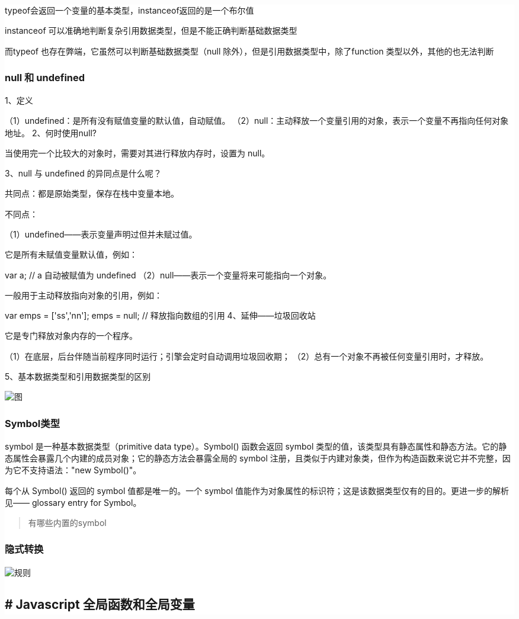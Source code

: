 typeof会返回一个变量的基本类型，instanceof返回的是一个布尔值

instanceof 可以准确地判断复杂引用数据类型，但是不能正确判断基础数据类型

而typeof 也存在弊端，它虽然可以判断基础数据类型（null 除外），但是引用数据类型中，除了function 类型以外，其他的也无法判断

### null 和 undefined
1、定义

（1）undefined：是所有没有赋值变量的默认值，自动赋值。
（2）null：主动释放一个变量引用的对象，表示一个变量不再指向任何对象地址。
2、何时使用null?

当使用完一个比较大的对象时，需要对其进行释放内存时，设置为 null。

3、null 与 undefined 的异同点是什么呢？

共同点：都是原始类型，保存在栈中变量本地。

不同点：

（1）undefined——表示变量声明过但并未赋过值。

它是所有未赋值变量默认值，例如：

var a;    // a 自动被赋值为 undefined
（2）null——表示一个变量将来可能指向一个对象。

一般用于主动释放指向对象的引用，例如：

var emps = ['ss','nn'];
emps = null;     // 释放指向数组的引用
4、延伸——垃圾回收站

它是专门释放对象内存的一个程序。

（1）在底层，后台伴随当前程序同时运行；引擎会定时自动调用垃圾回收期；
（2）总有一个对象不再被任何变量引用时，才释放。

5、基本数据类型和引用数据类型的区别

![图](https://pic002.cnblogs.com/images/2012/327530/2012062914380085.jpg)

### Symbol类型

symbol 是一种基本数据类型（primitive data type）。Symbol() 函数会返回 symbol 类型的值，该类型具有静态属性和静态方法。它的静态属性会暴露几个内建的成员对象；它的静态方法会暴露全局的 symbol 注册，且类似于内建对象类，但作为构造函数来说它并不完整，因为它不支持语法："new Symbol()"。

每个从 Symbol() 返回的 symbol 值都是唯一的。一个 symbol 值能作为对象属性的标识符；这是该数据类型仅有的目的。更进一步的解析见—— glossary entry for Symbol。

> 有哪些内置的symbol

### 隐式转换

![规则](https://img-blog.csdnimg.cn/img_convert/74df597cc0f50cbd1a4ec5d8f0c86241.png#pic_center)


## # Javascript 全局函数和全局变量
